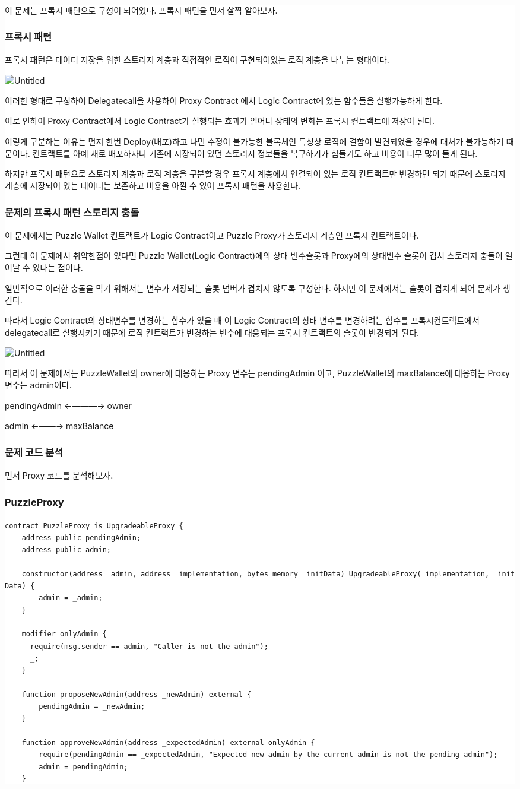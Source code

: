 이 문제는 프록시 패턴으로 구성이 되어있다. 프록시 패턴을 먼저 살짝 알아보자.

### 프록시 패턴

프록시 패턴은 데이터 저장을 위한 스토리지 계층과 직접적인 로직이 구현되어있는 로직 계층을 나누는 형태이다.

![Untitled](https://s3-us-west-2.amazonaws.com/secure.notion-static.com/bfa7e510-6722-40be-8cc7-921d05a6ec53/Untitled.png)

이러한 형태로 구성하여 Delegatecall을 사용하여 Proxy Contract 에서 Logic Contract에 있는 함수들을 실행가능하게 한다.

이로 인하여 Proxy Contract에서 Logic Contract가 실행되는 효과가 일어나 상태의 변화는 프록시 컨트랙트에 저장이 된다.  

이렇게 구분하는 이유는 먼저 한번 Deploy(배포)하고 나면 수정이 불가능한 블록체인 특성상 로직에 결함이 발견되었을 경우에 대처가 불가능하기 때문이다. 컨트랙트를 아예 새로 배포하자니 기존에 저장되어 있던 스토리지 정보들을 복구하기가 힘들기도 하고 비용이 너무 많이 들게 된다.

하지만 프록시 패턴으로 스토리지 계층과 로직 계층을 구분할 경우 프록시 계층에서 연결되어 있는 로직 컨트랙트만 변경하면 되기 때문에 스토리지 계층에 저장되어 있는 데이터는 보존하고 비용을 아낄 수 있어 프록시 패턴을 사용한다.

### 문제의 프록시 패턴 스토리지 충돌

이 문제에서는 Puzzle Wallet 컨트랙트가 Logic Contract이고 Puzzle Proxy가 스토리지 계층인 프록시 컨트랙트이다. 

그런데 이 문제에서 취약한점이 있다면 Puzzle Wallet(Logic Contract)에의 상태 변수슬롯과 Proxy에의 상태변수 슬롯이 겹쳐 스토리지 충돌이 일어날 수 있다는 점이다. 

일반적으로 이러한 충돌을 막기 위해서는 변수가 저장되는 슬롯 넘버가 겹치지 않도록 구성한다. 하지만 이 문제에서는 슬롯이 겹치게 되어 문제가 생긴다.

따라서 Logic Contract의 상태변수를 변경하는 함수가 있을 때 이 Logic Contract의 상태 변수를 변경하려는 함수를 프록시컨트랙트에서 delegatecall로 실행시키기 때문에 로직 컨트랙트가 변경하는 변수에 대응되는 프록시 컨트랙트의 슬롯이 변경되게 된다.

![Untitled](https://s3-us-west-2.amazonaws.com/secure.notion-static.com/e5526e96-fd5c-4192-81b6-b5fa9a48eacf/Untitled.png)

따라서 이 문제에서는 PuzzleWallet의 owner에 대응하는 Proxy 변수는 pendingAdmin 이고, PuzzleWallet의 maxBalance에 대응하는 Proxy 변수는 admin이다.

pendingAdmin  ←———→ owner

admin ←——→ maxBalance

### 문제 코드 분석

먼저 Proxy 코드를 분석해보자.

### PuzzleProxy

```solidity
contract PuzzleProxy is UpgradeableProxy {
    address public pendingAdmin;
    address public admin;

    constructor(address _admin, address _implementation, bytes memory _initData) UpgradeableProxy(_implementation, _initData) {
        admin = _admin;
    }

    modifier onlyAdmin {
      require(msg.sender == admin, "Caller is not the admin");
      _;
    }

    function proposeNewAdmin(address _newAdmin) external {
        pendingAdmin = _newAdmin;
    }

    function approveNewAdmin(address _expectedAdmin) external onlyAdmin {
        require(pendingAdmin == _expectedAdmin, "Expected new admin by the current admin is not the pending admin");
        admin = pendingAdmin;
    }
```